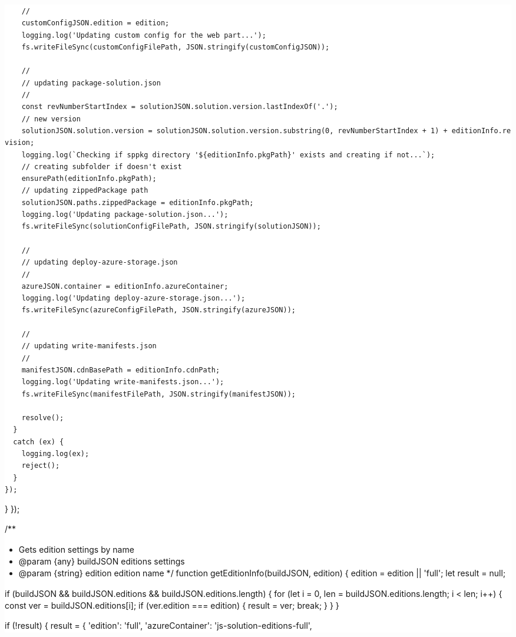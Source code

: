         //
        customConfigJSON.edition = edition;
        logging.log('Updating custom config for the web part...');
        fs.writeFileSync(customConfigFilePath, JSON.stringify(customConfigJSON));

        //
        // updating package-solution.json
        //
        const revNumberStartIndex = solutionJSON.solution.version.lastIndexOf('.');
        // new version
        solutionJSON.solution.version = solutionJSON.solution.version.substring(0, revNumberStartIndex + 1) + editionInfo.revision;
        logging.log(`Checking if sppkg directory '${editionInfo.pkgPath}' exists and creating if not...`);
        // creating subfolder if doesn't exist
        ensurePath(editionInfo.pkgPath);
        // updating zippedPackage path
        solutionJSON.paths.zippedPackage = editionInfo.pkgPath;
        logging.log('Updating package-solution.json...');
        fs.writeFileSync(solutionConfigFilePath, JSON.stringify(solutionJSON));

        //
        // updating deploy-azure-storage.json
        //
        azureJSON.container = editionInfo.azureContainer;
        logging.log('Updating deploy-azure-storage.json...');
        fs.writeFileSync(azureConfigFilePath, JSON.stringify(azureJSON));

        //
        // updating write-manifests.json
        //
        manifestJSON.cdnBasePath = editionInfo.cdnPath;
        logging.log('Updating write-manifests.json...');
        fs.writeFileSync(manifestFilePath, JSON.stringify(manifestJSON));

        resolve();
      }
      catch (ex) {
        logging.log(ex);
        reject();
      }
    });
  }
});

/**
 * Gets edition settings by name
 * @param {any} buildJSON editions settings
 * @param {string} edition edition name
 */
function getEditionInfo(buildJSON, edition) {
  edition = edition || 'full';
  let result = null;

  if (buildJSON &amp;&amp; buildJSON.editions &amp;&amp; buildJSON.editions.length) {
    for (let i = 0, len = buildJSON.editions.length; i < len; i++) {
      const ver = buildJSON.editions[i];
      if (ver.edition === edition) {
        result = ver;
        break;
      }
    }
  }

  if (!result) {
    result = {
      'edition': 'full',
      'azureContainer': 'js-solution-editions-full',